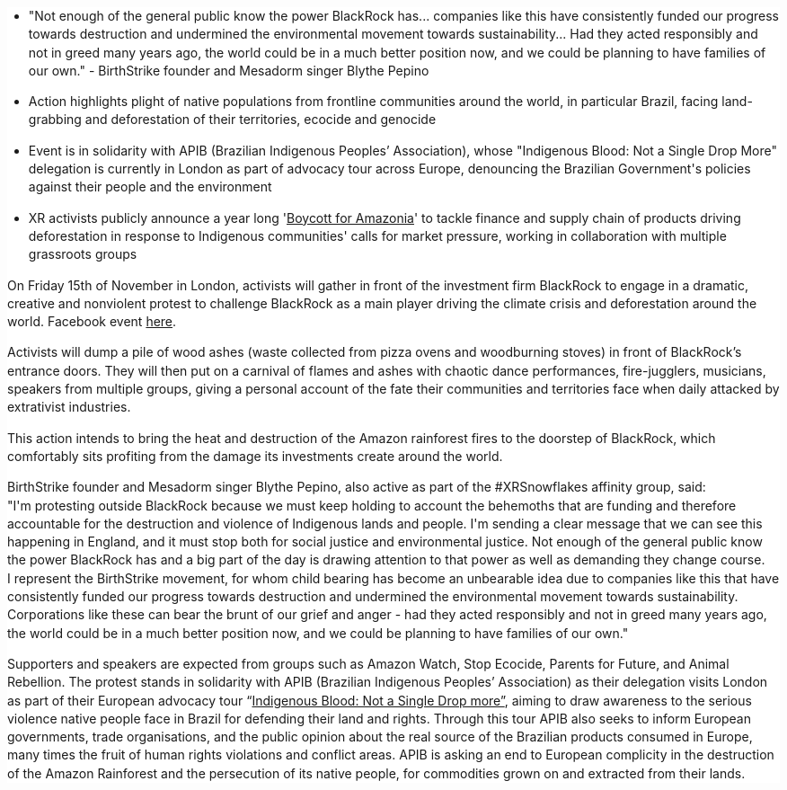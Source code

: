 -   "Not enough of the general public know the power BlackRock has... companies like this have consistently funded our progress towards destruction and undermined the environmental movement towards sustainability... Had they acted responsibly and not in greed many years ago, the world could be in a much better position now, and we could be planning to have families of our own." - BirthStrike founder and Mesadorm singer Blythe Pepino  
    
-   Action highlights plight of native populations from frontline communities around the world, in particular Brazil, facing land-grabbing and deforestation of their territories, ecocide and genocide  
    
-   Event is in solidarity with APIB (Brazilian Indigenous Peoples’ Association), whose "Indigenous Blood: Not a Single Drop More" delegation is currently in London as part of advocacy tour across Europe, denouncing the Brazilian Government's policies against their people and the environment
-   XR activists publicly announce a year long '[Boycott for Amazonia](https://www.facebook.com/events/468657333978361/)' to tackle finance and supply chain of products driving deforestation in response to Indigenous communities' calls for market pressure, working in collaboration with multiple grassroots groups

On Friday 15th of November in London, activists will gather in front of the investment firm BlackRock to engage in a dramatic, creative and nonviolent protest to challenge BlackRock as a main player driving the climate crisis and deforestation around the world. Facebook event [here](https://www.facebook.com/events/2417254421862419/).

Activists will dump a pile of wood ashes (waste collected from pizza ovens and woodburning stoves) in front of BlackRock’s entrance doors. They will then put on a carnival of flames and ashes with chaotic dance performances, fire-jugglers, musicians, speakers from multiple groups, giving a personal account of the fate their communities and territories face when daily attacked by extrativist industries.  

This action intends to bring the heat and destruction of the Amazon rainforest fires to the doorstep of BlackRock, which comfortably sits profiting from the damage its investments create around the world.

BirthStrike founder and Mesadorm singer Blythe Pepino, also active as part of the #XRSnowflakes affinity group, said:  
"I'm protesting outside BlackRock because we must keep holding to account the behemoths that are funding and therefore accountable for the destruction and violence of Indigenous lands and people. I'm sending a clear message that we can see this happening in England, and it must stop both for social justice and environmental justice. Not enough of the general public know the power BlackRock has and a big part of the day is drawing attention to that power as well as demanding they change course.  
I represent the BirthStrike movement, for whom child bearing has become an unbearable idea due to companies like this that have consistently funded our progress towards destruction and undermined the environmental movement towards sustainability. Corporations like these can bear the brunt of our grief and anger - had they acted responsibly and not in greed many years ago, the world could be in a much better position now, and we could be planning to have families of our own."  

Supporters and speakers are expected from groups such as Amazon Watch, Stop Ecocide, Parents for Future, and Animal Rebellion. The protest stands in solidarity with APIB (Brazilian Indigenous Peoples’ Association) as their delegation visits London as part of their European advocacy tour “[Indigenous Blood: Not a Single Drop more”](http://apib.info/2019/10/09/indigenous-leaders-travel-to-europe-to-report-violations-in-brazil/), aiming to draw awareness to the serious violence native people face in Brazil for defending their land and rights. Through this tour APIB also seeks to inform European governments, trade organisations, and the public opinion about the real source of the Brazilian products consumed in Europe, many times the fruit of human rights violations and conflict areas. APIB is asking an end to European complicity in the destruction of the Amazon Rainforest and the persecution of its native people, for commodities grown on and extracted from their lands.  
